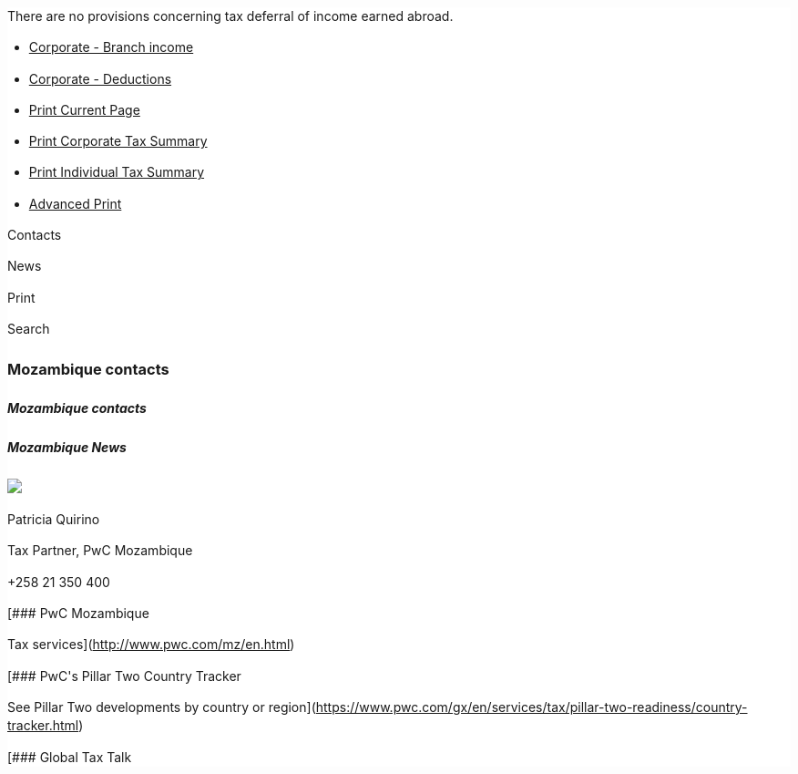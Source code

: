 There are no provisions concerning tax deferral of income earned abroad.



* [Corporate - Branch income](mozambique/corporate/branch-income.html)
* [Corporate - Deductions](mozambique/corporate/deductions.html)





* [Print Current Page](mozambique%3FtopicTypeId=acb0dfca-7ffb-4322-9fd9-f9f8521a016c.html#)
* [Print Corporate Tax Summary](mozambique%3FtopicTypeId=acb0dfca-7ffb-4322-9fd9-f9f8521a016c.html#)
* [Print Individual Tax Summary](mozambique%3FtopicTypeId=acb0dfca-7ffb-4322-9fd9-f9f8521a016c.html#)
* [Advanced Print](mozambique%3FtopicTypeId=acb0dfca-7ffb-4322-9fd9-f9f8521a016c.html#)

 Contacts


 News


 Print


 Search





### Mozambique contacts

##### Mozambique contacts



##### Mozambique News



![](-/media/world-wide-tax-summaries/mozambiquepatricia-quirinomozambique--patricia-quirinojpg20230531164755698.ashx%3Frev=7d929b2f6af64746a2f357e1b1218d3e&revision=7d929b2f-6af6-4746-a2f3-57e1b1218d3e&hash=DB076B0104E9F2AEC03B54960EE757B8BEB0C93B)

Patricia Quirino

Tax Partner, PwC Mozambique

+258 21 350 400







[### PwC Mozambique

Tax services](http://www.pwc.com/mz/en.html)

[### PwC's Pillar Two Country Tracker

See Pillar Two developments by country or region](https://www.pwc.com/gx/en/services/tax/pillar-two-readiness/country-tracker.html)

[### Global Tax Talk
